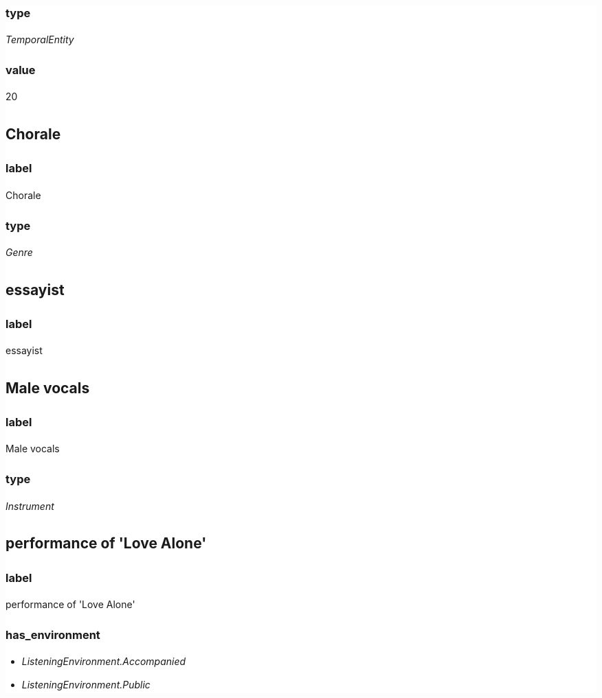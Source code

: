 ### type


*TemporalEntity*

### value


20

## Chorale

### label


Chorale

### type


*Genre*

## essayist

### label


essayist

## Male vocals

### label


Male vocals

### type


*Instrument*

## performance of 'Love Alone'

### label


performance of 'Love Alone'

### has_environment

 - *ListeningEnvironment.Accompanied*

 - *ListeningEnvironment.Public*
